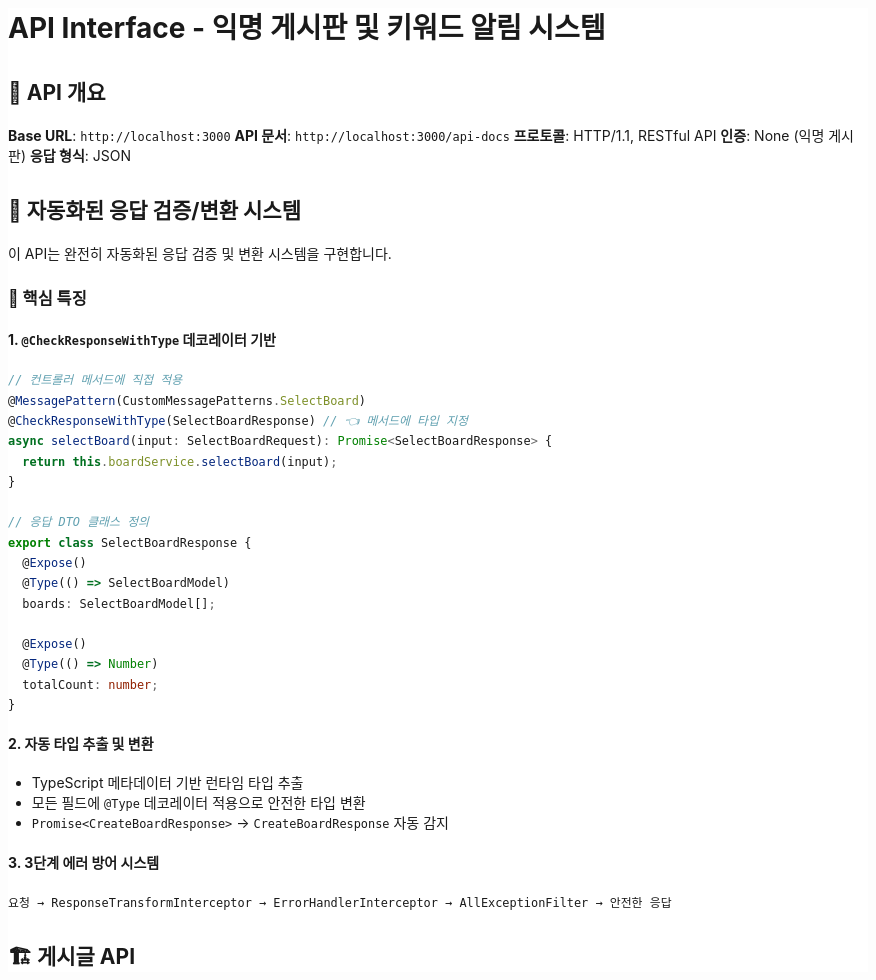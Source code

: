 # API Interface - 익명 게시판 및 키워드 알림 시스템

## 📡 API 개요

**Base URL**: `http://localhost:3000`
**API 문서**: `http://localhost:3000/api-docs`
**프로토콜**: HTTP/1.1, RESTful API
**인증**: None (익명 게시판)
**응답 형식**: JSON

## 🔧 자동화된 응답 검증/변환 시스템

이 API는 완전히 자동화된 응답 검증 및 변환 시스템을 구현합니다.

### 🎯 핵심 특징

#### **1. `@CheckResponseWithType` 데코레이터 기반**

```typescript
// 컨트롤러 메서드에 직접 적용
@MessagePattern(CustomMessagePatterns.SelectBoard)
@CheckResponseWithType(SelectBoardResponse) // 👈 메서드에 타입 지정
async selectBoard(input: SelectBoardRequest): Promise<SelectBoardResponse> {
  return this.boardService.selectBoard(input);
}

// 응답 DTO 클래스 정의
export class SelectBoardResponse {
  @Expose()
  @Type(() => SelectBoardModel)
  boards: SelectBoardModel[];

  @Expose()
  @Type(() => Number)
  totalCount: number;
}
```

#### **2. 자동 타입 추출 및 변환**

- TypeScript 메타데이터 기반 런타임 타입 추출
- 모든 필드에 `@Type` 데코레이터 적용으로 안전한 타입 변환
- `Promise<CreateBoardResponse>` → `CreateBoardResponse` 자동 감지

#### **3. 3단계 에러 방어 시스템**

```
요청 → ResponseTransformInterceptor → ErrorHandlerInterceptor → AllExceptionFilter → 안전한 응답
```

## 🏗️ 게시글 API
